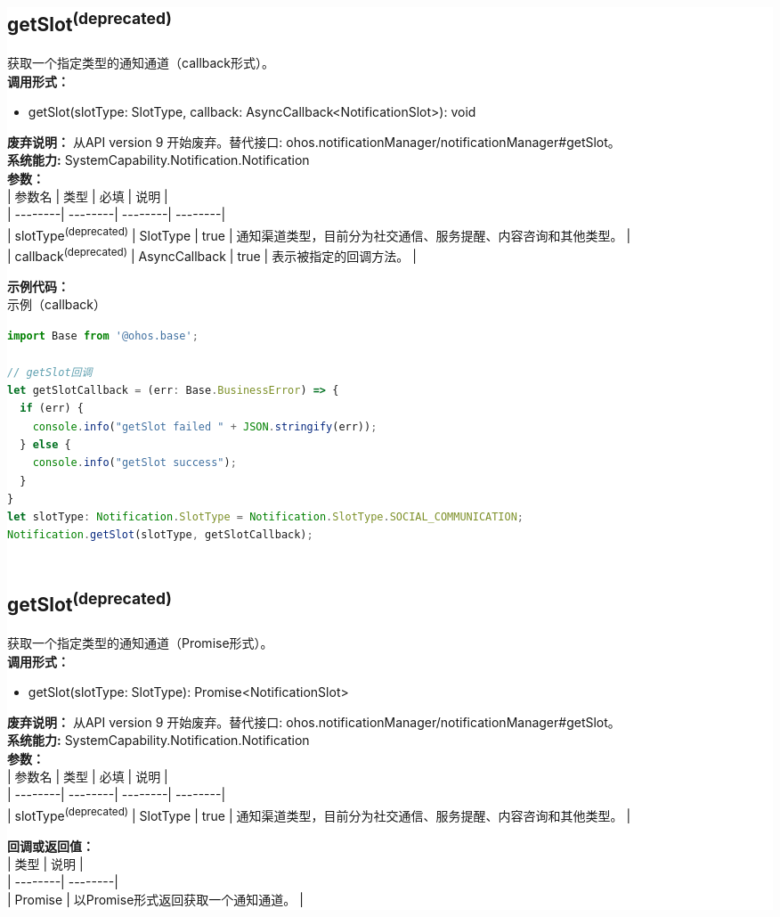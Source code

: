     
## getSlot<sup>(deprecated)</sup>    
获取一个指定类型的通知通道（callback形式）。  
 **调用形式：**     
- getSlot(slotType: SlotType, callback: AsyncCallback\<NotificationSlot>): void  
  
 **废弃说明：** 从API version 9 开始废弃。替代接口: ohos.notificationManager/notificationManager#getSlot。  
 **系统能力:**  SystemCapability.Notification.Notification    
 **参数：**     
| 参数名 | 类型 | 必填 | 说明 |  
| --------| --------| --------| --------|  
| slotType<sup>(deprecated)</sup> | SlotType | true | 通知渠道类型，目前分为社交通信、服务提醒、内容咨询和其他类型。 |  
| callback<sup>(deprecated)</sup> | AsyncCallback<NotificationSlot> | true | 表示被指定的回调方法。 |  
    
 **示例代码：**   
示例（callback）  
```ts    
import Base from '@ohos.base';  
  
// getSlot回调  
let getSlotCallback = (err: Base.BusinessError) => {  
  if (err) {  
    console.info("getSlot failed " + JSON.stringify(err));  
  } else {  
    console.info("getSlot success");  
  }  
}  
let slotType: Notification.SlotType = Notification.SlotType.SOCIAL_COMMUNICATION;  
Notification.getSlot(slotType, getSlotCallback);  
    
```    
  
    
## getSlot<sup>(deprecated)</sup>    
获取一个指定类型的通知通道（Promise形式）。  
 **调用形式：**     
- getSlot(slotType: SlotType): Promise\<NotificationSlot>  
  
 **废弃说明：** 从API version 9 开始废弃。替代接口: ohos.notificationManager/notificationManager#getSlot。  
 **系统能力:**  SystemCapability.Notification.Notification    
 **参数：**     
| 参数名 | 类型 | 必填 | 说明 |  
| --------| --------| --------| --------|  
| slotType<sup>(deprecated)</sup> | SlotType | true |  通知渠道类型，目前分为社交通信、服务提醒、内容咨询和其他类型。 |  
    
 **回调或返回值：**     
| 类型 | 说明 |  
| --------| --------|  
| Promise<NotificationSlot> | 以Promise形式返回获取一个通知通道。 |  
    